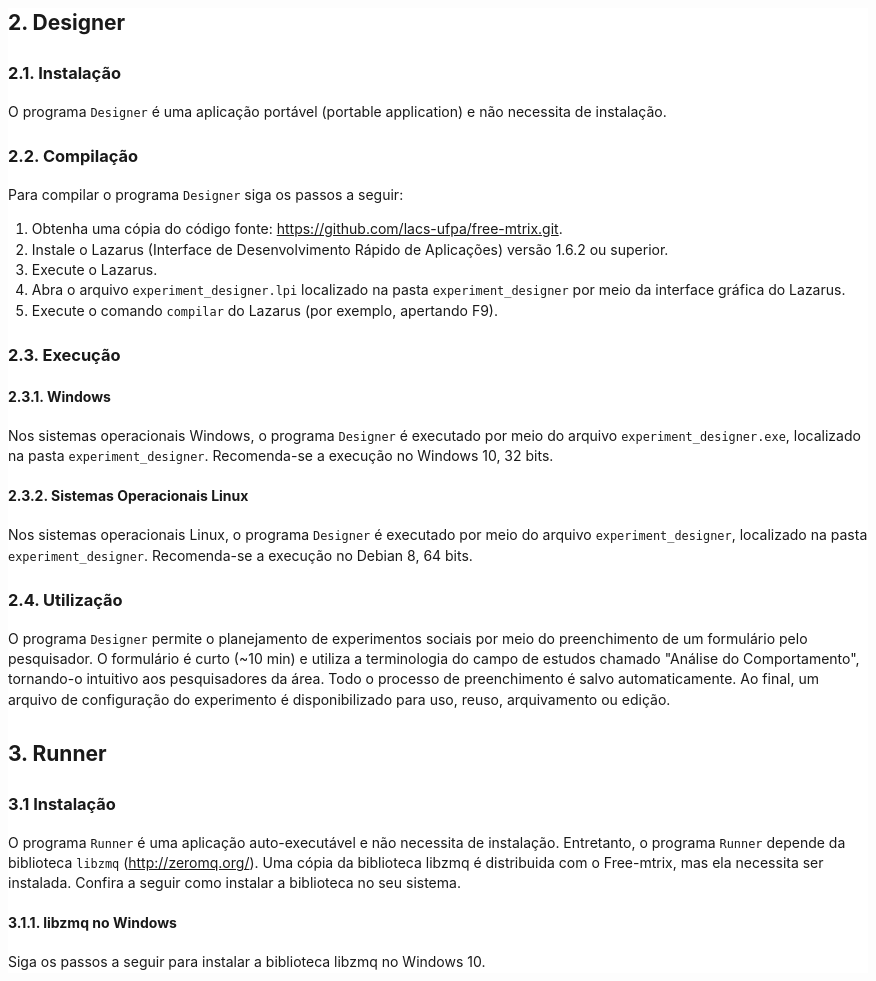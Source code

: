 ## 2. Designer

### 2.1. Instalação

  O programa `Designer` é uma aplicação portável (portable application) e não necessita de instalação.

### 2.2. Compilação

  Para compilar o programa `Designer` siga os passos a seguir:

  1. Obtenha uma cópia do código fonte: https://github.com/lacs-ufpa/free-mtrix.git. 
  2. Instale o Lazarus (Interface de Desenvolvimento Rápido de Aplicações) versão 1.6.2 ou superior.
  3. Execute o Lazarus.
  4. Abra o arquivo `experiment_designer.lpi` localizado na pasta `experiment_designer` por meio da interface gráfica do Lazarus.
  5. Execute o comando `compilar` do Lazarus (por exemplo, apertando F9).

### 2.3. Execução

#### 2.3.1. Windows

  Nos sistemas operacionais Windows, o programa `Designer` é executado por meio do arquivo `experiment_designer.exe`, localizado na pasta `experiment_designer`. Recomenda-se a execução no Windows 10, 32 bits.

#### 2.3.2. Sistemas Operacionais Linux

  Nos sistemas operacionais Linux, o programa `Designer` é executado por meio do arquivo `experiment_designer`, localizado na pasta `experiment_designer`. Recomenda-se a execução no Debian 8, 64 bits.

### 2.4. Utilização

  O programa `Designer` permite o planejamento de experimentos sociais por meio do preenchimento de um formulário pelo pesquisador. O formulário é curto (~10 min) e utiliza a terminologia do campo de estudos chamado "Análise do Comportamento", tornando-o intuitivo aos pesquisadores da área. Todo o processo de preenchimento é salvo automaticamente. Ao final, um arquivo de configuração do experimento é disponibilizado para uso, reuso, arquivamento ou edição.

## 3. Runner

### 3.1 Instalação

  O programa `Runner` é uma aplicação auto-executável e não necessita de instalação. Entretanto, o programa `Runner` depende da biblioteca `libzmq` (http://zeromq.org/). Uma cópia da biblioteca libzmq é distribuida com o Free-mtrix, mas ela necessita ser instalada. Confira a seguir como instalar a biblioteca no seu sistema.

#### 3.1.1. libzmq no Windows

Siga os passos a seguir para instalar a biblioteca libzmq no Windows 10.
